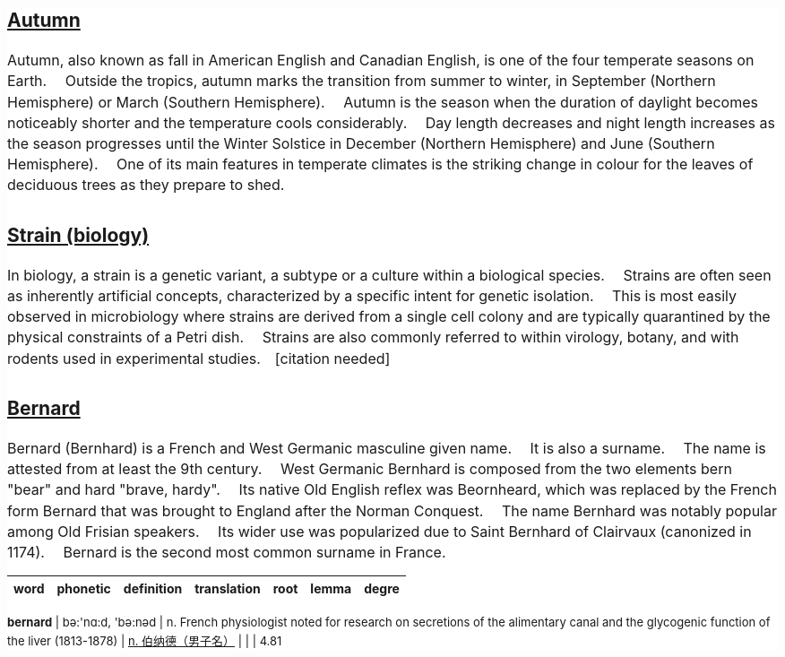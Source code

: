 

## <a href=https://en.wikipedia.org/wiki/Autumn>Autumn</a> 
<font size=3>
Autumn, also known as fall in American English and Canadian English, is one of the four temperate seasons on Earth. 　Outside the tropics, autumn marks the transition from summer to winter, in September (Northern Hemisphere) or March (Southern Hemisphere). 　Autumn is the season when the duration of daylight becomes noticeably shorter and the temperature cools considerably. 　Day length decreases and night length increases as the season progresses until the Winter Solstice in December (Northern Hemisphere) and June (Southern Hemisphere). 　One of its main features in temperate climates is the striking change in colour for the leaves of deciduous trees as they prepare to shed.
</font>

<br>



## <a href=https://en.wikipedia.org/wiki/Strain_(biology)>Strain (biology)</a> 
<font size=3>
In biology, a strain is a genetic variant, a subtype or a culture within a biological species. 　Strains are often seen as inherently artificial concepts, characterized by a specific intent for genetic isolation. 　This is most easily observed in microbiology where strains are derived from a single cell colony and are typically quarantined by the physical constraints of a Petri dish. 　Strains are also commonly referred to within virology, botany, and with rodents used in experimental studies.　[citation needed]
</font>

<br>



## <a href=https://en.wikipedia.org/wiki/Bernard>Bernard</a> 
<font size=3>
Bernard (Bernhard) is a French and West Germanic masculine given name. 　It is also a surname. 　The name is attested from at least the 9th century. 　West Germanic Bernhard is composed from the two elements bern "bear" and hard "brave, hardy". 　Its native Old English reflex was Beornheard, which was replaced by the French form Bernard that was brought to England after the Norman Conquest. 　The name Bernhard was notably popular among Old Frisian speakers. 　Its wider use was popularized due to Saint Bernhard of Clairvaux (canonized in 1174). 　Bernard is the second most common surname in France.
</font>

word | phonetic | definition | translation | root | lemma | degre
---- | ---- | ---- | ---- | ---- | ---- | ----
<font size=2>
<b>bernard</b> | bә:'nɑ:d, 'bә:nәd | n. French physiologist noted for research on secretions of the alimentary canal and the glycogenic function of the liver (1813-1878) | <a href=https://en.wikipedia.org/wiki/bernard>n. 伯纳德（男子名）</a> |  |  | 4.81
</font>
<br>


